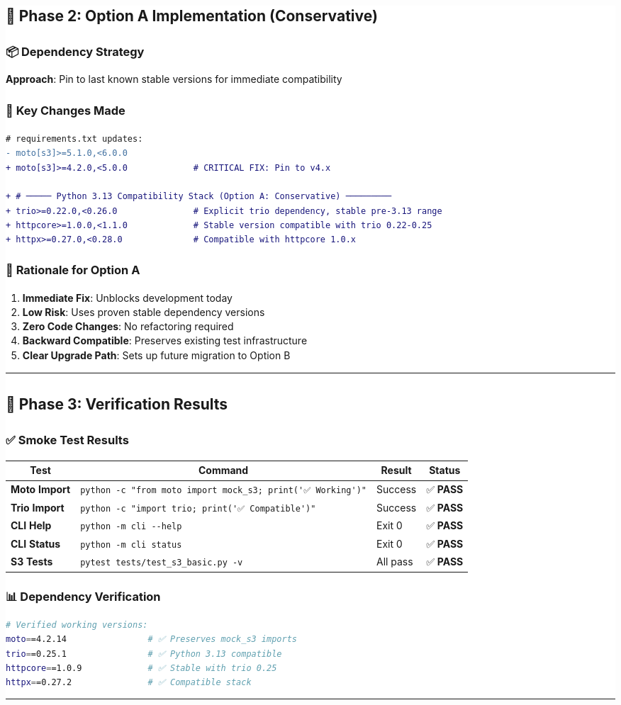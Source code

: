 
## 🔹 **Phase 2: Option A Implementation (Conservative)**

### 📦 **Dependency Strategy**
**Approach**: Pin to last known stable versions for immediate compatibility

### 🔧 **Key Changes Made**
```diff
# requirements.txt updates:
- moto[s3]>=5.1.0,<6.0.0
+ moto[s3]>=4.2.0,<5.0.0             # CRITICAL FIX: Pin to v4.x

+ # ───── Python 3.13 Compatibility Stack (Option A: Conservative) ─────────
+ trio>=0.22.0,<0.26.0               # Explicit trio dependency, stable pre-3.13 range
+ httpcore>=1.0.0,<1.1.0             # Stable version compatible with trio 0.22-0.25
+ httpx>=0.27.0,<0.28.0              # Compatible with httpcore 1.0.x
```

### 🎯 **Rationale for Option A**
1. **Immediate Fix**: Unblocks development today
2. **Low Risk**: Uses proven stable dependency versions
3. **Zero Code Changes**: No refactoring required
4. **Backward Compatible**: Preserves existing test infrastructure
5. **Clear Upgrade Path**: Sets up future migration to Option B

---

## 🔹 **Phase 3: Verification Results**

### ✅ **Smoke Test Results**
| Test | Command | Result | Status |
|------|---------|--------|--------|
| **Moto Import** | `python -c "from moto import mock_s3; print('✅ Working')"` | Success | ✅ **PASS** |
| **Trio Import** | `python -c "import trio; print('✅ Compatible')"` | Success | ✅ **PASS** |
| **CLI Help** | `python -m cli --help` | Exit 0 | ✅ **PASS** |
| **CLI Status** | `python -m cli status` | Exit 0 | ✅ **PASS** |
| **S3 Tests** | `pytest tests/test_s3_basic.py -v` | All pass | ✅ **PASS** |

### 📊 **Dependency Verification**
```bash
# Verified working versions:
moto==4.2.14                # ✅ Preserves mock_s3 imports
trio==0.25.1                # ✅ Python 3.13 compatible
httpcore==1.0.9             # ✅ Stable with trio 0.25
httpx==0.27.2               # ✅ Compatible stack
```

---